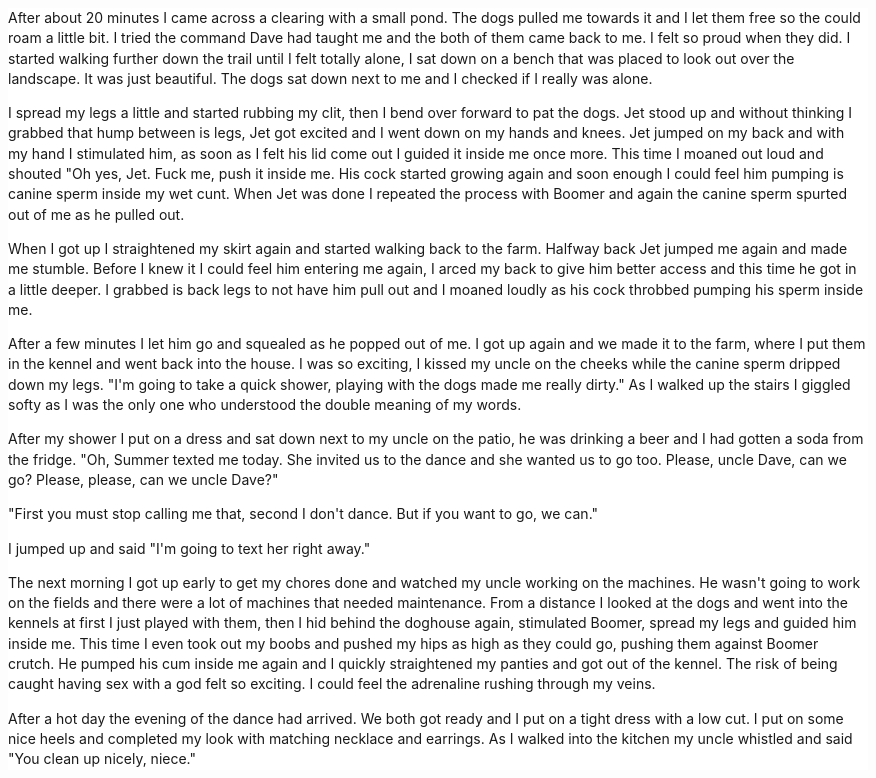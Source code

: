 After about 20 minutes I came across a clearing with a small pond. The dogs
pulled me towards it and I let them free so the could roam a little bit. I
tried the command Dave had taught me and the both of them came back to me. I
felt so proud when they did. I started walking further down the trail until I
felt totally alone, I sat down on a bench that was placed to look out over the
landscape. It was just beautiful. The dogs sat down next to me and I checked if
I really was alone.

I spread my legs a little and started rubbing my clit, then I bend over forward
to pat the dogs. Jet stood up and without thinking I grabbed that hump between
is legs, Jet got excited and I went down on my hands and knees. Jet jumped on
my back and with my hand I stimulated him, as soon as I felt his lid come out I
guided it inside me once more. This time I moaned out loud and shouted "Oh yes,
Jet. Fuck me, push it inside me. His cock started growing again and soon enough
I could feel him pumping is canine sperm inside my wet cunt. When Jet was done
I repeated the process with Boomer and again the canine sperm spurted out of me
as he pulled out.

When I got up I straightened my skirt again and started walking back to the
farm. Halfway back Jet jumped me again and made me stumble. Before I knew it I
could feel him entering me again, I arced my back to give him better access and
this time he got in a little deeper. I grabbed is back legs to not have him
pull out and I moaned loudly as his cock throbbed pumping his sperm inside me.

After a few minutes I let him go and squealed as he popped out of me. I got up
again and we made it to the farm, where I put them in the kennel and went back
into the house. I was so exciting, I kissed my uncle on the cheeks while the
canine sperm dripped down my legs. "I'm going to take a quick shower, playing
with the dogs made me really dirty." As I walked up the stairs I giggled softy
as I was the only one who understood the double meaning of my words.

After my shower I put on a dress and sat down next to my uncle on the patio, he
was drinking a beer and I had gotten a soda from the fridge. "Oh, Summer texted
me today. She invited us to the dance and she wanted us to go too. Please,
uncle Dave, can we go? Please, please, can we uncle Dave?"

"First you must stop calling me that, second I don't dance. But if you want to
go, we can."

I jumped up and said "I'm going to text her right away."

The next morning I got up early to get my chores done and watched my uncle
working on the machines. He wasn't going to work on the fields and there were a
lot of machines that needed maintenance. From a distance I looked at the dogs
and went into the kennels at first I just played with them, then I hid behind
the doghouse again, stimulated Boomer, spread my legs and guided him inside me.
This time I even took out my boobs and pushed my hips as high as they could go,
pushing them against Boomer crutch. He pumped his cum inside me again and I
quickly straightened my panties and got out of the kennel. The risk of being
caught having sex with a god felt so exciting. I could feel the adrenaline
rushing through my veins.

After a hot day the evening of the dance had arrived. We both got ready and I
put on a tight dress with a low cut. I put on some nice heels and completed my
look with matching necklace and earrings. As I walked into the kitchen my uncle
whistled and said "You clean up nicely, niece."
